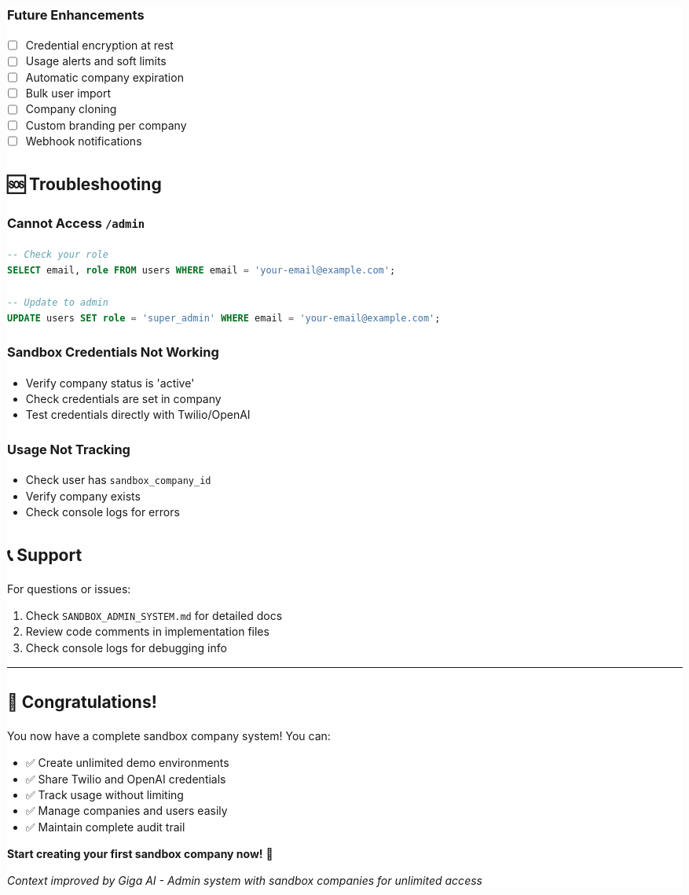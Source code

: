 ### Future Enhancements
- [ ] Credential encryption at rest
- [ ] Usage alerts and soft limits
- [ ] Automatic company expiration
- [ ] Bulk user import
- [ ] Company cloning
- [ ] Custom branding per company
- [ ] Webhook notifications

## 🆘 Troubleshooting

### Cannot Access `/admin`
```sql
-- Check your role
SELECT email, role FROM users WHERE email = 'your-email@example.com';

-- Update to admin
UPDATE users SET role = 'super_admin' WHERE email = 'your-email@example.com';
```

### Sandbox Credentials Not Working
- Verify company status is 'active'
- Check credentials are set in company
- Test credentials directly with Twilio/OpenAI

### Usage Not Tracking
- Check user has `sandbox_company_id`
- Verify company exists
- Check console logs for errors

## 📞 Support

For questions or issues:
1. Check `SANDBOX_ADMIN_SYSTEM.md` for detailed docs
2. Review code comments in implementation files
3. Check console logs for debugging info

---

## 🎉 Congratulations!

You now have a complete sandbox company system! You can:
- ✅ Create unlimited demo environments
- ✅ Share Twilio and OpenAI credentials
- ✅ Track usage without limiting
- ✅ Manage companies and users easily
- ✅ Maintain complete audit trail

**Start creating your first sandbox company now!** 🚀

*Context improved by Giga AI - Admin system with sandbox companies for unlimited access*

